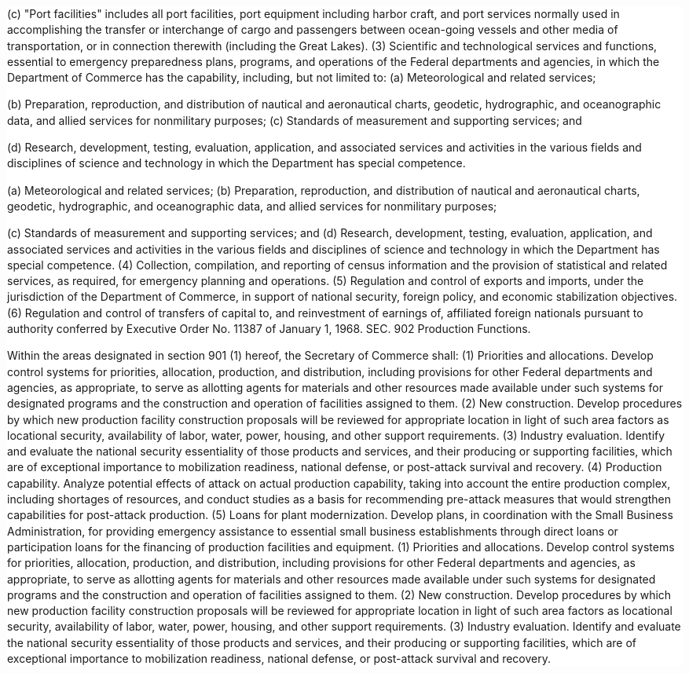 (c) "Port facilities" includes all port facilities, port equipment including harbor craft, and port services normally used in accomplishing the transfer or interchange of cargo and passengers between ocean-going vessels and other media of transportation, or in connection therewith (including the Great Lakes).
    (3) Scientific and technological services and functions, essential to emergency preparedness plans, programs, and operations of the Federal departments and agencies, in which the Department of Commerce has the capability, including, but not limited to:
(a) Meteorological and related services;

(b) Preparation, reproduction, and distribution of nautical and aeronautical charts, geodetic, hydrographic, and oceanographic data, and allied services for nonmilitary purposes;
(c) Standards of measurement and supporting services; and

(d) Research, development, testing, evaluation, application, and associated services and activities in the various fields and disciplines of science and technology in which the
Department has special competence.

(a) Meteorological and related services;
(b) Preparation, reproduction, and distribution of nautical and aeronautical charts, geodetic, hydrographic, and oceanographic data, and allied services for nonmilitary purposes;

(c) Standards of measurement and supporting services; and
(d) Research, development, testing, evaluation, application, and associated services and activities in the various fields and disciplines of science and technology in which the
Department has special competence.
    (4) Collection, compilation, and reporting of census information and the provision of statistical and related services, as required, for emergency planning and operations.
    (5) Regulation and control of exports and imports, under the jurisdiction of the Department of Commerce, in support of national security, foreign policy, and economic stabilization objectives.
    (6) Regulation and control of transfers of capital to, and reinvestment of earnings of, affiliated foreign nationals pursuant to authority conferred by Executive Order No. 11387 of January 1, 1968.
SEC. 902 Production Functions.

Within the areas designated in section 901 (1) hereof, the Secretary of Commerce shall:
    (1) Priorities and allocations. Develop control systems for priorities, allocation, production, and distribution, including provisions for other Federal departments and agencies, as appropriate, to serve as allotting agents for materials and other resources made available under such systems for designated programs and the construction and operation of facilities assigned to them.
    (2) New construction. Develop procedures by which new production facility construction proposals will be reviewed for appropriate location in light of such area factors as locational security, availability of labor, water, power, housing, and other support requirements.
    (3) Industry evaluation. Identify and evaluate the national security essentiality of those products and services, and their producing or supporting facilities, which are of exceptional importance to mobilization readiness, national defense, or
post-attack survival and recovery.
    (4) Production capability. Analyze potential effects of attack on actual production capability, taking into account the entire production complex, including shortages of resources, and conduct studies as a basis for recommending pre-attack measures that would strengthen capabilities for post-attack production.
    (5) Loans for plant modernization. Develop plans, in coordination with the Small Business Administration, for providing emergency assistance to essential small business establishments through direct loans or participation loans for the financing of production facilities and equipment.
    (1) Priorities and allocations. Develop control systems for priorities, allocation, production, and distribution, including provisions for other Federal departments and agencies, as appropriate, to serve as allotting agents for materials and other resources made available under such systems for designated programs and the construction and operation of facilities assigned to them.
    (2) New construction. Develop procedures by which new production facility construction proposals will be reviewed for appropriate location in light of such area factors as locational security, availability of labor, water, power, housing, and other support requirements.
    (3) Industry evaluation. Identify and evaluate the national security essentiality of those products and services, and their producing or supporting facilities, which are of exceptional importance to mobilization readiness, national defense, or
post-attack survival and recovery.